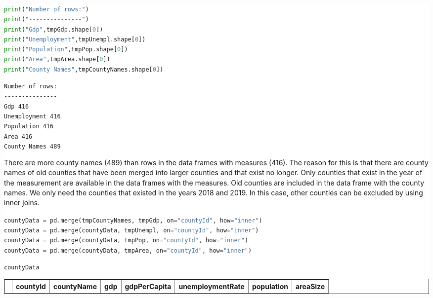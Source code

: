 
```python
print("Number of rows:")
print("---------------")
print("Gdp",tmpGdp.shape[0])
print("Unemployment",tmpUnempl.shape[0])
print("Population",tmpPop.shape[0])
print("Area",tmpArea.shape[0])
print("County Names",tmpCountyNames.shape[0])
```

    Number of rows:
    ---------------
    Gdp 416
    Unemployment 416
    Population 416
    Area 416
    County Names 489
    

There are more county names (489) than rows in the data frames with measures (416). The reason for this is that there are county names of old counties that have been merged into larger counties and that exist no longer. Only counties that exist in the year of the measurement are available in the data frames with the measures. Old counties are included in the  data frame with the county names. We only need the counties that existed in the years 2018 and 2019. In this case, other counties can be excluded by using inner joins.


```python
countyData = pd.merge(tmpCountyNames, tmpGdp, on="countyId", how="inner")
countyData = pd.merge(countyData, tmpUnempl, on="countyId", how="inner")
countyData = pd.merge(countyData, tmpPop, on="countyId", how="inner")
countyData = pd.merge(countyData, tmpArea, on="countyId", how="inner")
```


```python
countyData
```




<div>
<style scoped>
    .dataframe tbody tr th:only-of-type {
        vertical-align: middle;
    }

    .dataframe tbody tr th {
        vertical-align: top;
    }

    .dataframe thead th {
        text-align: right;
    }
</style>
<table border="1" class="dataframe">
  <thead>
    <tr style="text-align: right;">
      <th></th>
      <th>countyId</th>
      <th>countyName</th>
      <th>gdp</th>
      <th>gdpPerCapita</th>
      <th>unemploymentRate</th>
      <th>population</th>
      <th>areaSize</th>
    </tr>
  </thead>
  <tbody>